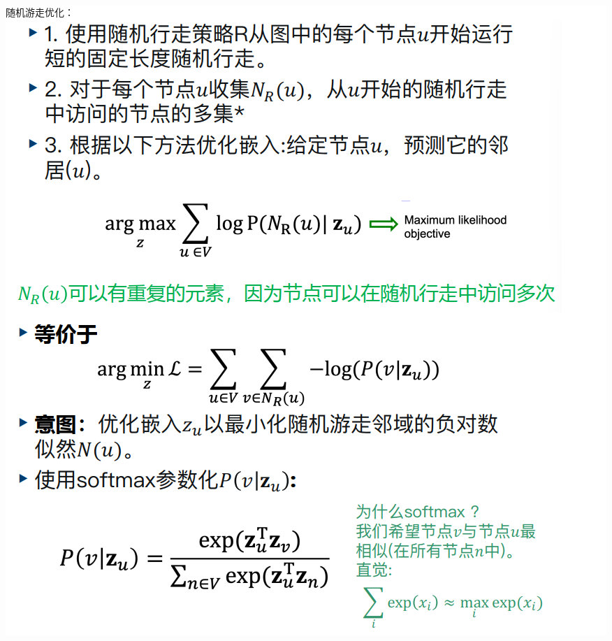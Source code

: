 随机游走优化：
![](image/0fefe2db0e305ad363932f8da6c40f05.png)![](image/3f44c60818d6c66b1e8e642193413748.png)